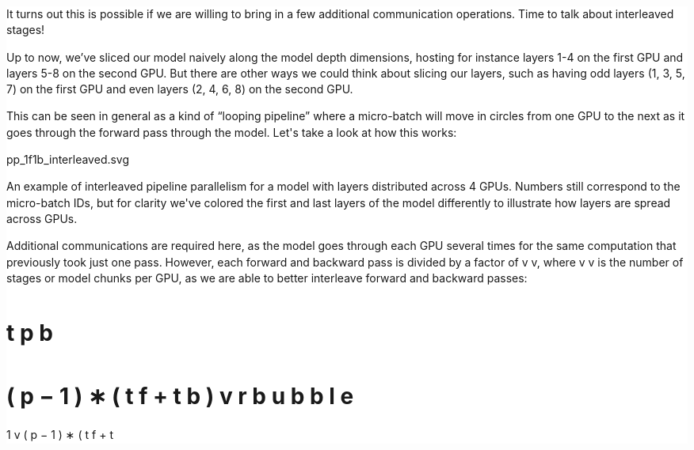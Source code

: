 It turns out this is possible if we are willing to bring in a few additional communication operations. Time to talk about interleaved stages!

Up to now, we’ve sliced our model naively along the model depth dimensions, hosting for instance layers 1-4 on the first GPU and layers 5-8 on the second GPU. But there are other ways we could think about slicing our layers, such as having odd layers (1, 3, 5, 7) on the first GPU and even layers (2, 4, 6, 8) on the second GPU.

This can be seen in general as a kind of “looping pipeline” where a micro-batch will move in circles from one GPU to the next as it goes through the forward pass through the model. Let's take a look at how this works:

pp_1f1b_interleaved.svg

An example of interleaved pipeline parallelism for a model with layers distributed across 4 GPUs. Numbers still correspond to the micro-batch IDs, but for clarity we've colored the first and last layers of the model differently to illustrate how layers are spread across GPUs.

Additional communications are required here, as the model goes through each GPU several times for the same computation that previously took just one pass. However, each forward and backward pass is divided by a factor of 
v
v, where 
v
v is the number of stages or model chunks per GPU, as we are able to better interleave forward and backward passes:

t
p
b
=
(
p
−
1
)
∗
(
t
f
+
t
b
)
v
r
b
u
b
b
l
e
=
1
v
(
p
−
1
)
∗
(
t
f
+
t